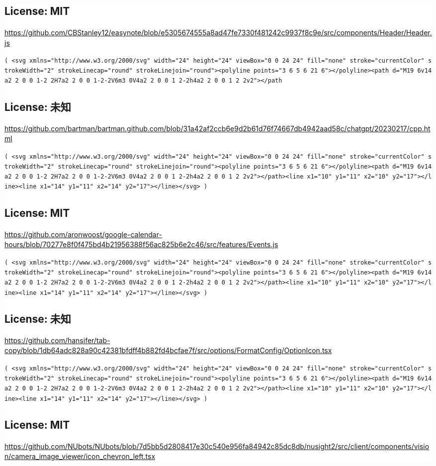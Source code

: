 ## License: MIT
https://github.com/CBStanley12/easynote/blob/e5305674555a8ad47fe7330f481242c9937f8c9e/src/components/Header/Header.js

```
( <svg xmlns="http://www.w3.org/2000/svg" width="24" height="24" viewBox="0 0 24 24" fill="none" stroke="currentColor" strokeWidth="2" strokeLinecap="round" strokeLinejoin="round"><polyline points="3 6 5 6 21 6"></polyline><path d="M19 6v14a2 2 0 0 1-2 2H7a2 2 0 0 1-2-2V6m3 0V4a2 2 0 0 1 2-2h4a2 2 0 0 1 2 2v2"></path
```


## License: 未知
https://github.com/bartman/bartman.github.com/blob/31a42af2ccb6e9d2b61d76f74667db4942aad58c/chatgpt/20230217/cpp.html

```
( <svg xmlns="http://www.w3.org/2000/svg" width="24" height="24" viewBox="0 0 24 24" fill="none" stroke="currentColor" strokeWidth="2" strokeLinecap="round" strokeLinejoin="round"><polyline points="3 6 5 6 21 6"></polyline><path d="M19 6v14a2 2 0 0 1-2 2H7a2 2 0 0 1-2-2V6m3 0V4a2 2 0 0 1 2-2h4a2 2 0 0 1 2 2v2"></path><line x1="10" y1="11" x2="10" y2="17"></line><line x1="14" y1="11" x2="14" y2="17"></line></svg> )
```


## License: MIT
https://github.com/aronwoost/google-calendar-hours/blob/70277e8f0f475bd4b21956388f56ac825b6e2c46/src/features/Events.js

```
( <svg xmlns="http://www.w3.org/2000/svg" width="24" height="24" viewBox="0 0 24 24" fill="none" stroke="currentColor" strokeWidth="2" strokeLinecap="round" strokeLinejoin="round"><polyline points="3 6 5 6 21 6"></polyline><path d="M19 6v14a2 2 0 0 1-2 2H7a2 2 0 0 1-2-2V6m3 0V4a2 2 0 0 1 2-2h4a2 2 0 0 1 2 2v2"></path><line x1="10" y1="11" x2="10" y2="17"></line><line x1="14" y1="11" x2="14" y2="17"></line></svg> )
```


## License: 未知
https://github.com/hansifer/tab-copy/blob/1db64adc828a90c42381bfdff4b882fd4bcfae7f/src/options/FormatConfig/OptionIcon.tsx

```
( <svg xmlns="http://www.w3.org/2000/svg" width="24" height="24" viewBox="0 0 24 24" fill="none" stroke="currentColor" strokeWidth="2" strokeLinecap="round" strokeLinejoin="round"><polyline points="3 6 5 6 21 6"></polyline><path d="M19 6v14a2 2 0 0 1-2 2H7a2 2 0 0 1-2-2V6m3 0V4a2 2 0 0 1 2-2h4a2 2 0 0 1 2 2v2"></path><line x1="10" y1="11" x2="10" y2="17"></line><line x1="14" y1="11" x2="14" y2="17"></line></svg> )
```


## License: MIT
https://github.com/NUbots/NUbots/blob/7d5bb5d2808417e30c540e956fa84942c85dc8db/nusight2/src/client/components/vision/camera_image_viewer/icon_chevron_left.tsx
